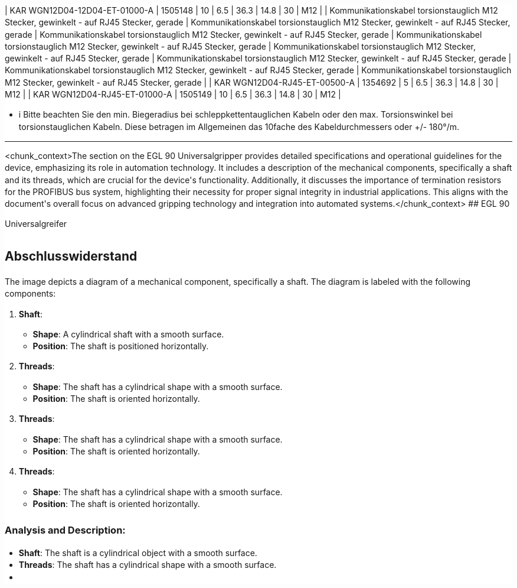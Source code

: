 | KAR WGN12D04-12D04-ET-01000-A                                                               | 1505148                                                                                     | 10                                                                                          | 6.5                                                                                         | 36.3                                                                                        | 14.8                                                                                        | 30                                                                                          | M12                                                                                         |
| Kommunikationskabel torsionstauglich M12 Stecker, gewinkelt - auf RJ45 Stecker, gerade      | Kommunikationskabel torsionstauglich M12 Stecker, gewinkelt - auf RJ45 Stecker, gerade      | Kommunikationskabel torsionstauglich M12 Stecker, gewinkelt - auf RJ45 Stecker, gerade      | Kommunikationskabel torsionstauglich M12 Stecker, gewinkelt - auf RJ45 Stecker, gerade      | Kommunikationskabel torsionstauglich M12 Stecker, gewinkelt - auf RJ45 Stecker, gerade      | Kommunikationskabel torsionstauglich M12 Stecker, gewinkelt - auf RJ45 Stecker, gerade      | Kommunikationskabel torsionstauglich M12 Stecker, gewinkelt - auf RJ45 Stecker, gerade      | Kommunikationskabel torsionstauglich M12 Stecker, gewinkelt - auf RJ45 Stecker, gerade      |
| KAR WGN12D04-RJ45-ET-00500-A                                                                | 1354692                                                                                     | 5                                                                                           | 6.5                                                                                         | 36.3                                                                                        | 14.8                                                                                        | 30                                                                                          | M12                                                                                         |
| KAR WGN12D04-RJ45-ET-01000-A                                                                | 1505149                                                                                     | 10                                                                                          | 6.5                                                                                         | 36.3                                                                                        | 14.8                                                                                        | 30                                                                                          | M12                                                                                         |

- i Bitte beachten Sie den min. Biegeradius bei schleppkettentauglichen Kabeln oder den max. Torsionswinkel bei torsionstauglichen Kabeln. Diese betragen im Allgemeinen das 10fache des Kabeldurchmessers oder +/- 180°/m.



</chunk>

---

<chunk_context>The section on the EGL 90 Universalgripper provides detailed specifications and operational guidelines for the device, emphasizing its role in automation technology. It includes a description of the mechanical components, specifically a shaft and its threads, which are crucial for the device's functionality. Additionally, it discusses the importance of termination resistors for the PROFIBUS bus system, highlighting their necessity for proper signal integrity in industrial applications. This aligns with the document's overall focus on advanced gripping technology and integration into automated systems.</chunk_context>
<chunk>## EGL 90

Universalgreifer

## Abschlusswiderstand

The image depicts a diagram of a mechanical component, specifically a shaft. The diagram is labeled with the following components:

1. **Shaft**:
   - **Shape**: A cylindrical shaft with a smooth surface.
   - **Position**: The shaft is positioned horizontally.

2. **Threads**:
   - **Shape**: The shaft has a cylindrical shape with a smooth surface.
   - **Position**: The shaft is oriented horizontally.

3. **Threads**:
   - **Shape**: The shaft has a cylindrical shape with a smooth surface.
   - **Position**: The shaft is oriented horizontally.

4. **Threads**:
   - **Shape**: The shaft has a cylindrical shape with a smooth surface.
   - **Position**: The shaft is oriented horizontally.

### Analysis and Description:

- **Shaft**: The shaft is a cylindrical object with a smooth surface.
- **Threads**: The shaft has a cylindrical shape with a smooth surface.
-
